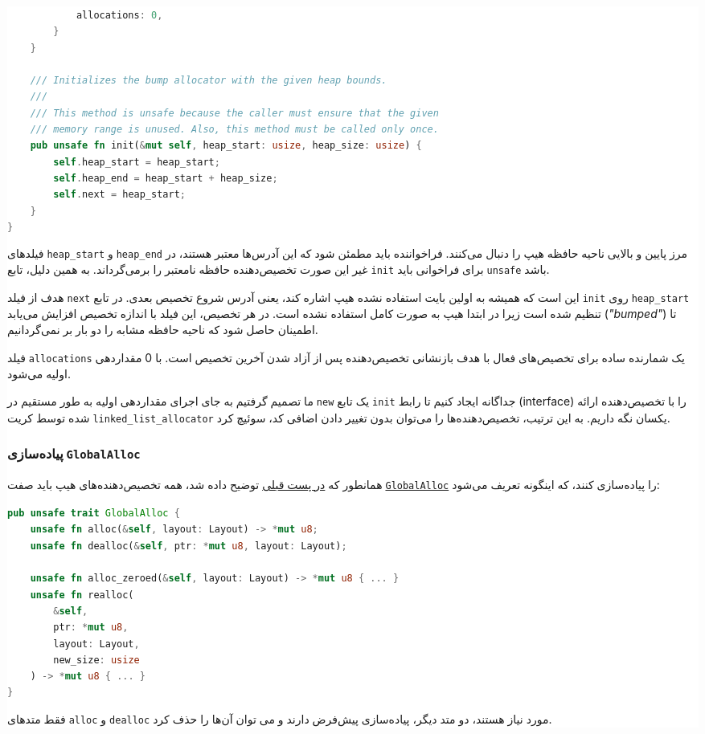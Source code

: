 ```rust
            allocations: 0,
        }
    }

    /// Initializes the bump allocator with the given heap bounds.
    ///
    /// This method is unsafe because the caller must ensure that the given
    /// memory range is unused. Also, this method must be called only once.
    pub unsafe fn init(&mut self, heap_start: usize, heap_size: usize) {
        self.heap_start = heap_start;
        self.heap_end = heap_start + heap_size;
        self.next = heap_start;
    }
}
```

فیلدهای `heap_start` و `heap_end` مرز پایین و بالایی ناحیه حافظه هیپ را دنبال می‌کنند. فراخواننده باید مطمئن شود که این آدرس‌ها معتبر هستند، در غیر این صورت تخصیص‌دهنده حافظه نامعتبر را برمی‌گرداند. به همین دلیل، تابع `init` برای فراخوانی باید `unsafe` باشد.

هدف از فیلد `next` این است که همیشه به اولین بایت استفاده نشده هیپ اشاره کند، یعنی آدرس شروع تخصیص بعدی. در تابع `init` روی `heap_start` تنظیم شده است زیرا در ابتدا هیپ به صورت کامل استفاده نشده است. در هر تخصیص، این فیلد با اندازه تخصیص افزایش می‌یابد (_"bumped"_) تا اطمینان حاصل شود که ناحیه حافظه مشابه را دو بار بر نمی‌گردانیم.

فیلد `allocations` یک شمارنده ساده برای تخصیص‌های فعال با هدف بازنشانی تخصیص‌دهنده پس از آزاد شدن آخرین تخصیص است. با 0 مقداردهی اولیه می‌شود.

ما تصمیم گرفتیم به جای اجرای مقداردهی اولیه به طور مستقیم در `new` یک تابع `init` جداگانه ایجاد کنیم تا رابط (interface) را با تخصیص‌دهنده ارائه شده توسط کریت `linked_list_allocator` یکسان نگه داریم. به این ترتیب، تخصیص‌دهنده‌ها را می‌توان بدون تغییر دادن اضافی کد، سوئیچ کرد.

### پیاده‌سازی `GlobalAlloc`

همانطور که [در پست قبلی][global-alloc] توضیح داده شد، همه تخصیص‌دهنده‌های هیپ باید صفت [`GlobalAlloc`] را پیاده‌سازی کنند، که اینگونه تعریف می‌شود:

[global-alloc]: @/edition-2/posts/10-heap-allocation/index.md#the-allocator-interface
[`GlobalAlloc`]: https://doc.rust-lang.org/alloc/alloc/trait.GlobalAlloc.html

```rust
pub unsafe trait GlobalAlloc {
    unsafe fn alloc(&self, layout: Layout) -> *mut u8;
    unsafe fn dealloc(&self, ptr: *mut u8, layout: Layout);

    unsafe fn alloc_zeroed(&self, layout: Layout) -> *mut u8 { ... }
    unsafe fn realloc(
        &self,
        ptr: *mut u8,
        layout: Layout,
        new_size: usize
    ) -> *mut u8 { ... }
}
```

فقط متدهای `alloc` و `dealloc` مورد نیاز هستند، دو متد دیگر، پیاده‌سازی پیش‌فرض دارند و می توان آن‌ها را حذف کرد.


[گیت‌هاب]: https://github.com/phil-opp/blog_os
[در زیر]: #comments
[post branch]: https://github.com/phil-opp/blog_os/tree/post-11
[پست قبلی]: @/edition-2/posts/10-heap-allocation/index.md
[map-heap]: @/edition-2/posts/10-heap-allocation/index.md#creating-a-kernel-heap
[use-alloc-crate]: @/edition-2/posts/10-heap-allocation/index.md#using-an-allocator-crate
[cache locality]: https://www.geeksforgeeks.org/locality-of-reference-and-cache-operation-in-cache-memory/
[_تکه‌تکه شدن_]: https://en.wikipedia.org/wiki/Fragmentation_(computing)
[false sharing]: https://mechanical-sympathy.blogspot.de/2011/07/false-sharing.html
[jemalloc]: http://jemalloc.net/
[`alloc`]: https://doc.rust-lang.org/alloc/alloc/trait.GlobalAlloc.html#tymethod.alloc
[`dealloc`]: https://doc.rust-lang.org/alloc/alloc/trait.GlobalAlloc.html#tymethod.dealloc
[global-allocator]:  @/edition-2/posts/10-heap-allocation/index.md#the-global-allocator-attribute
[تغییرپذیری داخلی]: https://doc.rust-lang.org/book/ch15-05-interior-mutability.html
[vga-mutex]: @/edition-2/posts/03-vga-text-buffer/index.md#spinlocks
[`spin::Mutex`]: https://docs.rs/spin/0.5.0/spin/struct.Mutex.html
[حذف متقابل]: https://en.wikipedia.org/wiki/Mutual_exclusion
[`Mutex::lock`]: https://docs.rs/spin/0.5.0/spin/struct.Mutex.html#method.lock
[`checked_add`]: https://doc.rust-lang.org/std/primitive.usize.html#method.checked_add
[`Layout`]: https://doc.rust-lang.org/alloc/alloc/struct.Layout.html
[باقی‌مانده]: https://en.wikipedia.org/wiki/Euclidean_division
[bitmask]: https://en.wikipedia.org/wiki/Mask_(computing)
[نمایش باینری]: https://en.wikipedia.org/wiki/Binary_number#Representation
[bitwise `NOT`]: https://en.wikipedia.org/wiki/Bitwise_operation#NOT
[bitwise `AND`]: https://en.wikipedia.org/wiki/Bitwise_operation#AND
[تابع‌های `const`]: https://doc.rust-lang.org/reference/items/functions.html#const-functions
[تست‌های `heap_allocation`]: @/edition-2/posts/10-heap-allocation/index.md#adding-a-test
[bump downwards]: https://fitzgeraldnick.com/2019/11/01/always-bump-downwards.html
[کتابخانه مجازی DOM]: https://hacks.mozilla.org/2019/03/fast-bump-allocated-virtual-doms-with-rust-and-wasm/
[تخصیص عرصه]: https://mgravell.github.io/Pipelines.Sockets.Unofficial/docs/arenas.html
[`toolshed`]: https://docs.rs/toolshed/0.8.1/toolshed/index.html
[heap-intro]: @/edition-2/posts/10-heap-allocation/index.md#dynamic-memory
[_لیست رایگان_]: https://en.wikipedia.org/wiki/Free_list
[owned]: https://doc.rust-lang.org/book/ch04-01-what-is-ownership.html
[`Box`]: https://doc.rust-lang.org/alloc/boxed/index.html
[تابع const]: https://doc.rust-lang.org/reference/items/functions.html#const-functions
[`const` function]: https://doc.rust-lang.org/reference/items/functions.html#const-functions
[`todo!`]: https://doc.rust-lang.org/core/macro.todo.html
[`Option::take`]: https://doc.rust-lang.org/core/option/enum.Option.html#method.take
[`write`]: https://doc.rust-lang.org/std/primitive.pointer.html#method.write
[`while let` loop]: https://doc.rust-lang.org/reference/expressions/loop-expr.html#predicate-pattern-loops
[بسته‌بندی `Locked`]: @/edition-2/posts/11-allocator-designs/index.md#a-locked-wrapper-type
[`align_to`]: https://doc.rust-lang.org/core/alloc/struct.Layout.html#method.align_to
[`pad_to_align`]: https://doc.rust-lang.org/core/alloc/struct.Layout.html#method.pad_to_align
[`max`]: https://doc.rust-lang.org/std/cmp/trait.Ord.html#method.max
[پیاده‌سازی تخصیص‌دهنده لیست پیوندی]: #the-allocator-type
[merge freed blocks]: #merging-freed-blocks
[`empty`]: https://docs.rs/linked_list_allocator/0.9.0/linked_list_allocator/struct.Heap.html#method.empty
[`init`]: https://docs.rs/linked_list_allocator/0.9.0/linked_list_allocator/struct.Heap.html#method.init
[`Heap`]: https://docs.rs/linked_list_allocator/0.9.0/linked_list_allocator/struct.Heap.html
[not possible without locking]: #globalalloc-and-mutability
[`allocate_first_fit`]: https://docs.rs/linked_list_allocator/0.9.0/linked_list_allocator/struct.Heap.html#method.allocate_first_fit
[`NonNull`]: https://doc.rust-lang.org/nightly/core/ptr/struct.NonNull.html
[`NonNull::as_ptr`]: https://doc.rust-lang.org/nightly/core/ptr/struct.NonNull.html#method.as_ptr
[بیش‌ترین مقدار]: https://doc.rust-lang.org/core/cmp/trait.Ord.html#method.max
[`size()`]: https://doc.rust-lang.org/core/alloc/struct.Layout.html#method.size
[`align()`]: https://doc.rust-lang.org/core/alloc/struct.Layout.html#method.align
[`iter()`]: https://doc.rust-lang.org/std/primitive.slice.html#method.iter
[`position()`]:  https://doc.rust-lang.org/core/iter/trait.Iterator.html#method.position